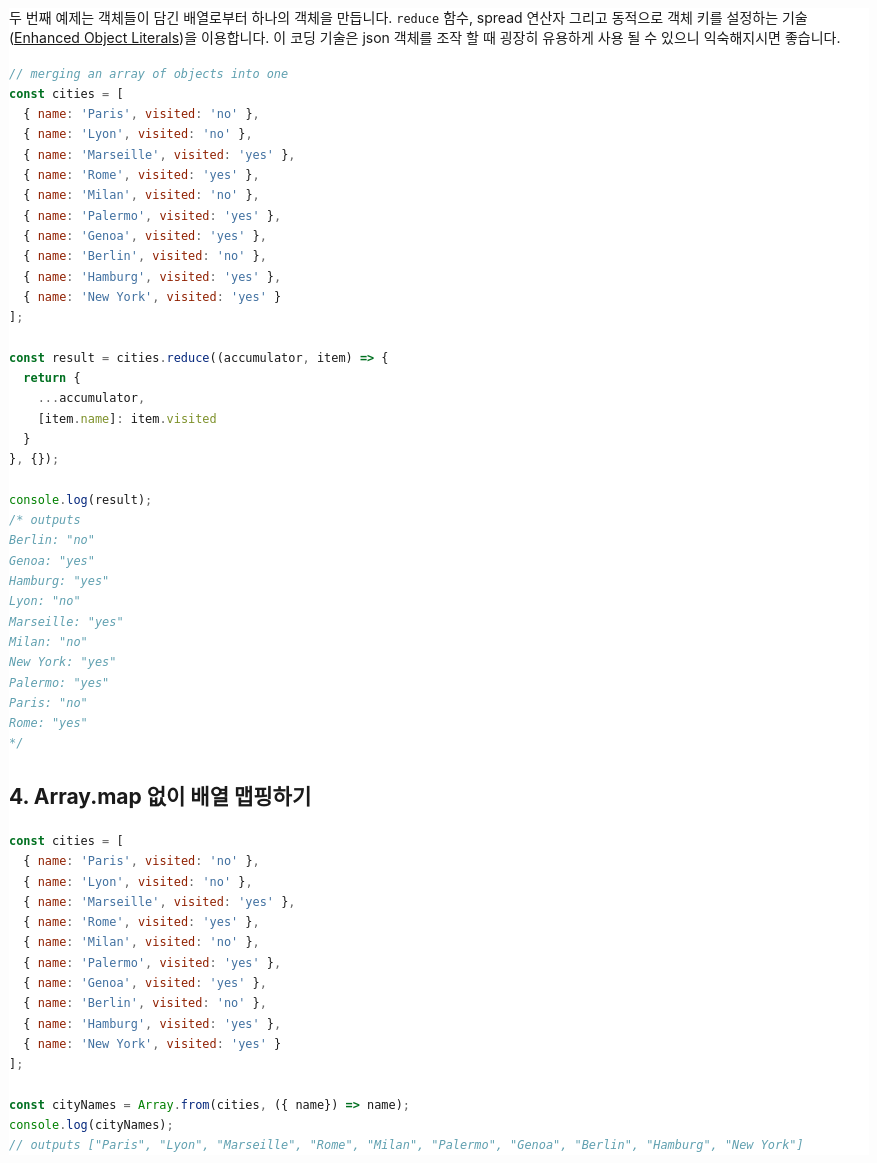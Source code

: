 두 번째 예제는 객체들이 담긴 배열로부터 하나의 객체을 만듭니다. `reduce` 함수, spread 연산자 그리고 동적으로 객체 키를 설정하는 기술([Enhanced Object Literals](https://codetower.github.io/es6-features/#Enhanced%20Object%20Literals))을 이용합니다. 이 코딩 기술은 json 객체를 조작 할 때 굉장히 유용하게 사용 될 수 있으니 익숙해지시면 좋습니다.

```javascript
// merging an array of objects into one
const cities = [
  { name: 'Paris', visited: 'no' },
  { name: 'Lyon', visited: 'no' },
  { name: 'Marseille', visited: 'yes' },
  { name: 'Rome', visited: 'yes' },
  { name: 'Milan', visited: 'no' },
  { name: 'Palermo', visited: 'yes' },
  { name: 'Genoa', visited: 'yes' },
  { name: 'Berlin', visited: 'no' },
  { name: 'Hamburg', visited: 'yes' },
  { name: 'New York', visited: 'yes' }
];

const result = cities.reduce((accumulator, item) => {
  return {
    ...accumulator,
    [item.name]: item.visited
  }
}, {});

console.log(result);
/* outputs
Berlin: "no"
Genoa: "yes"
Hamburg: "yes"
Lyon: "no"
Marseille: "yes"
Milan: "no"
New York: "yes"
Palermo: "yes"
Paris: "no"
Rome: "yes"
*/
```

## 4. Array.map 없이 배열 맵핑하기

```javascript
const cities = [
  { name: 'Paris', visited: 'no' },
  { name: 'Lyon', visited: 'no' },
  { name: 'Marseille', visited: 'yes' },
  { name: 'Rome', visited: 'yes' },
  { name: 'Milan', visited: 'no' },
  { name: 'Palermo', visited: 'yes' },
  { name: 'Genoa', visited: 'yes' },
  { name: 'Berlin', visited: 'no' },
  { name: 'Hamburg', visited: 'yes' },
  { name: 'New York', visited: 'yes' }
];

const cityNames = Array.from(cities, ({ name}) => name);
console.log(cityNames);
// outputs ["Paris", "Lyon", "Marseille", "Rome", "Milan", "Palermo", "Genoa", "Berlin", "Hamburg", "New York"]
```


  [dynamic]: 'john@doe.com'